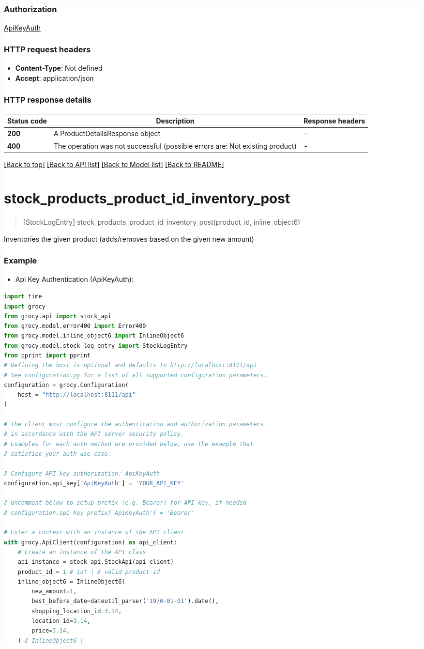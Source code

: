 ### Authorization

[ApiKeyAuth](../README.md#ApiKeyAuth)

### HTTP request headers

 - **Content-Type**: Not defined
 - **Accept**: application/json


### HTTP response details
| Status code | Description | Response headers |
|-------------|-------------|------------------|
**200** | A ProductDetailsResponse object |  -  |
**400** | The operation was not successful (possible errors are: Not existing product) |  -  |

[[Back to top]](#) [[Back to API list]](../README.md#documentation-for-api-endpoints) [[Back to Model list]](../README.md#documentation-for-models) [[Back to README]](../README.md)

# **stock_products_product_id_inventory_post**
> [StockLogEntry] stock_products_product_id_inventory_post(product_id, inline_object6)

Inventories the given product (adds/removes based on the given new amount)

### Example

* Api Key Authentication (ApiKeyAuth):
```python
import time
import grocy
from grocy.api import stock_api
from grocy.model.error400 import Error400
from grocy.model.inline_object6 import InlineObject6
from grocy.model.stock_log_entry import StockLogEntry
from pprint import pprint
# Defining the host is optional and defaults to http://localhost:8111/api
# See configuration.py for a list of all supported configuration parameters.
configuration = grocy.Configuration(
    host = "http://localhost:8111/api"
)

# The client must configure the authentication and authorization parameters
# in accordance with the API server security policy.
# Examples for each auth method are provided below, use the example that
# satisfies your auth use case.

# Configure API key authorization: ApiKeyAuth
configuration.api_key['ApiKeyAuth'] = 'YOUR_API_KEY'

# Uncomment below to setup prefix (e.g. Bearer) for API key, if needed
# configuration.api_key_prefix['ApiKeyAuth'] = 'Bearer'

# Enter a context with an instance of the API client
with grocy.ApiClient(configuration) as api_client:
    # Create an instance of the API class
    api_instance = stock_api.StockApi(api_client)
    product_id = 1 # int | A valid product id
    inline_object6 = InlineObject6(
        new_amount=1,
        best_before_date=dateutil_parser('1970-01-01').date(),
        shopping_location_id=3.14,
        location_id=3.14,
        price=3.14,
    ) # InlineObject6 | 
```